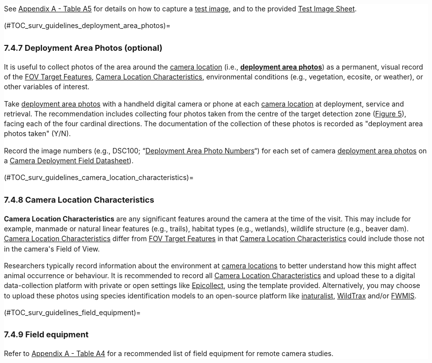 See [Appendix A - Table A5](/1_survey-guidelines/1_10.1_AppendixA-Tables.md#TOC_surv_guidelines_table_a5) for details on how to capture a [test image](/3_glossary/3_Glossary.md#test_image), and to the provided [Test Image Sheet](/1_survey-guidelines/1_10.2_AppendixA-Field-Datasheets.md#datasheet_test_image_sheet).

(#TOC_surv_guidelines_deployment_area_photos)=

### 7.4.7 Deployment Area Photos (optional)

It is useful to collect photos of the area around the [camera location](/3_glossary/3_Glossary.md#camera_location) (i.e., [**deployment area photos**](/3_glossary/3_Glossary.md#deployment_area_photos)) as a permanent, visual record of the [FOV Target Features](/3_glossary/3_Glossary.md#fov_target), [Camera Location Characteristics](/3_glossary/3_Glossary.md#camera_location_characteristics), environmental conditions (e.g., vegetation, ecosite, or weather), or other variables of interest.

Take [deployment area photos](/3_glossary/3_Glossary.md#deployment_area_photos) with a handheld digital camera or phone at each [camera location](/3_glossary/3_Glossary.md#camera_location) at deployment, service and retrieval. The recommendation includes collecting four photos taken from the centre of the target detection zone ([Figure 5](#TOC_surv_guidelines_fig_5)), facing each of the four cardinal directions. The documentation of the collection of these photos is recorded as "deployment area photos taken" (Y/N).

Record the image numbers (e.g., DSC100; “[Deployment Area Photo Numbers](/3_glossary/3_Glossary.md#deployment_area_photo_numbers)“) for each set of camera [deployment area photos](/3_glossary/3_Glossary.md#deployment_area_photos) on a [Camera Deployment Field Datasheet](/1_survey-guidelines/1_10.2_AppendixA-Field-Datasheets.md#FILES_surv_guidelines_datasheet_deployment)).

(#TOC_surv_guidelines_camera_location_characteristics)=

### 7.4.8 Camera Location Characteristics

**Camera Location Characteristics** are any significant features around the camera at the time of the visit. This may include for example, manmade or natural linear features (e.g., trails), habitat types (e.g., wetlands), wildlife structure (e.g., beaver dam). [Camera Location Characteristics](/3_glossary/3_Glossary.md#camera_location_characteristics) differ from [FOV Target Features](/3_glossary/3_Glossary.md#fov_target) in that [Camera Location Characteristics](/3_glossary/3_Glossary.md#camera_location_characteristics) could include those not in the camera's Field of View.

Researchers typically record information about the environment at [camera locations](/3_glossary/3_Glossary.md#camera_location) to better understand how this might affect animal occurrence or behaviour. It is recommended to record all [Camera Location Characteristics](/3_glossary/3_Glossary.md#camera_location_characteristics) and upload these to a digital data-collection platform with private or open settings like [Epicollect](https://five.epicollect.net/), using the template provided. Alternatively, you may choose to upload these photos using species identification models to an open-source platform like [inaturalist](https://inaturalist.ca), [WildTrax](https://ualbertaca-my.sharepoint.com/personal/cjsteven_ualberta_ca/Documents/RCSC_RC-Survey-Guidelines_AB-Metadata-Standards/WildTrax) and/or [FWMIS](https://www.alberta.ca/fisheries-and-wildlife-management-information-system-overview.aspx).

(#TOC_surv_guidelines_field_equipment)=

### 7.4.9 Field equipment

Refer to [Appendix A - Table A4](/1_survey-guidelines/1_10.1_AppendixA-Tables.md#TOC_surv_guidelines_table_a4) for a recommended list of field equipment for remote camera studies.
